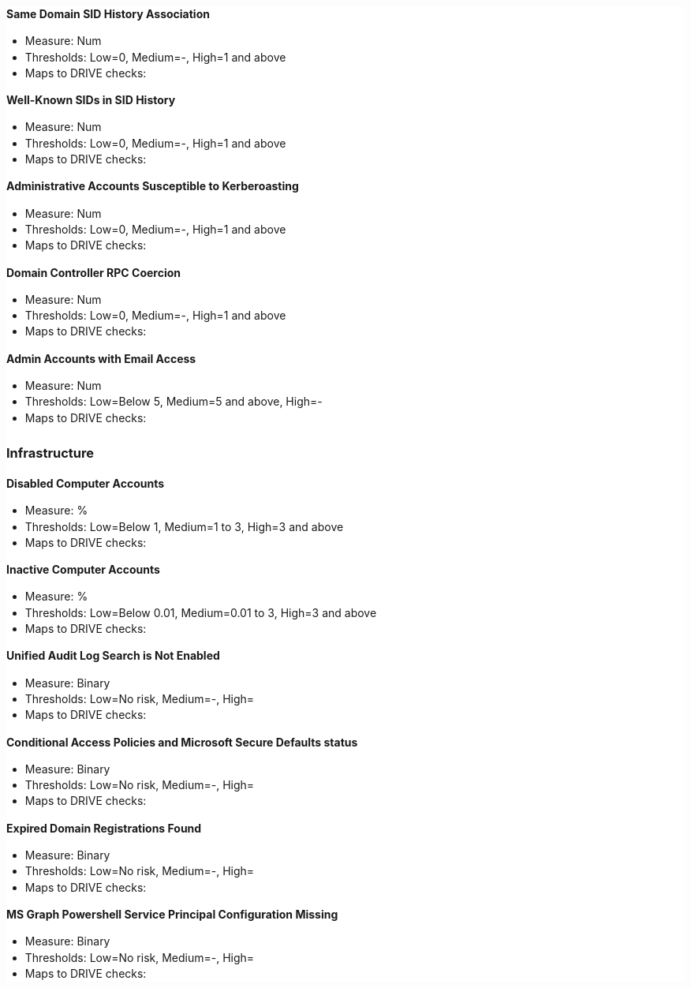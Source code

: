 **Same Domain SID History Association**
- Measure: Num
- Thresholds: Low=0, Medium=-, High=1 and above
- Maps to DRIVE checks:

**Well-Known SIDs in SID History**
- Measure: Num
- Thresholds: Low=0, Medium=-, High=1 and above
- Maps to DRIVE checks:

**Administrative Accounts Susceptible to Kerberoasting**
- Measure: Num
- Thresholds: Low=0, Medium=-, High=1 and above
- Maps to DRIVE checks:

**Domain Controller RPC Coercion**
- Measure: Num
- Thresholds: Low=0, Medium=-, High=1 and above
- Maps to DRIVE checks:

**Admin Accounts with Email Access**
- Measure: Num
- Thresholds: Low=Below 5, Medium=5 and above, High=-
- Maps to DRIVE checks:

### Infrastructure


**Disabled Computer Accounts**
- Measure: %
- Thresholds: Low=Below 1, Medium=1 to 3, High=3 and above
- Maps to DRIVE checks:

**Inactive Computer Accounts**
- Measure: %
- Thresholds: Low=Below 0.01, Medium=0.01 to 3, High=3 and above
- Maps to DRIVE checks:

**Unified Audit Log Search is Not Enabled**
- Measure: Binary
- Thresholds: Low=No risk, Medium=-, High=
- Maps to DRIVE checks:

**Conditional Access Policies and Microsoft Secure Defaults status**
- Measure: Binary
- Thresholds: Low=No risk, Medium=-, High=
- Maps to DRIVE checks:

**Expired Domain Registrations Found**
- Measure: Binary
- Thresholds: Low=No risk, Medium=-, High=
- Maps to DRIVE checks:

**MS Graph Powershell Service Principal Configuration Missing**
- Measure: Binary
- Thresholds: Low=No risk, Medium=-, High=
- Maps to DRIVE checks:
